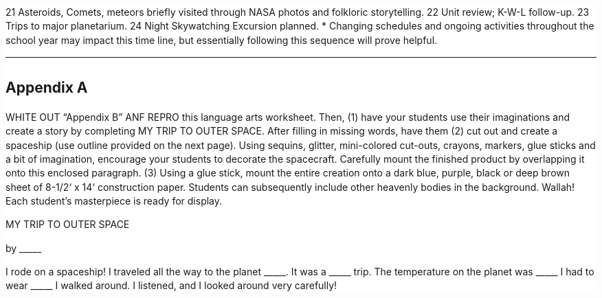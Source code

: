    </td>
   <td>
    21
   </td>
   <td>
    Asteroids, Comets, meteors briefly visited through NASA photos and folkloric storytelling.
   </td>
  </tr>
  <tr>
   <td>
   </td>
   <td>
    22
   </td>
   <td>
    Unit review; K-W-L follow-up.
   </td>
  </tr>
  <tr>
   <td>
   </td>
   <td>
    23
   </td>
   <td>
    Trips to major planetarium.
   </td>
  </tr>
  <tr>
   <td>
   </td>
   <td>
    24
   </td>
   <td>
    Night Skywatching Excursion planned.
   </td>
  </tr>
 </table>
 * Changing schedules and ongoing activities throughout the school year may impact this time line, but essentially following this sequence will prove helpful.
<hr/>
 <h2>
  Appendix A
 </h2>
 WHITE OUT “Appendix B” ANF REPRO this language arts worksheet. Then, (1) have your students use their imaginations and create a story by completing MY TRIP TO OUTER SPACE. After filling in missing words, have them (2) cut out and create a spaceship (use outline provided on the next page). Using sequins, glitter, mini-colored cut-outs, crayons, markers, glue sticks and a bit of imagination, encourage your students to decorate the spacecraft. Carefully mount the finished product by overlapping it onto this enclosed paragraph. (3) Using a glue stick, mount the entire creation onto a dark blue, purple, black or deep brown sheet of 8-1/2‘ x 14‘ construction paper. Students can subsequently include other heavenly bodies in the background. Wallah! Each student’s masterpiece is ready for display.
<p>
  MY TRIP TO OUTER SPACE
 </p>
 <p>
  by _____
 </p>
 <p>
  I rode on a spaceship! I traveled all the way to the planet _____. It was a _____ trip. The temperature on the planet was _____ I had to wear _____ I walked around. I listened, and I looked around very carefully!
 </p>